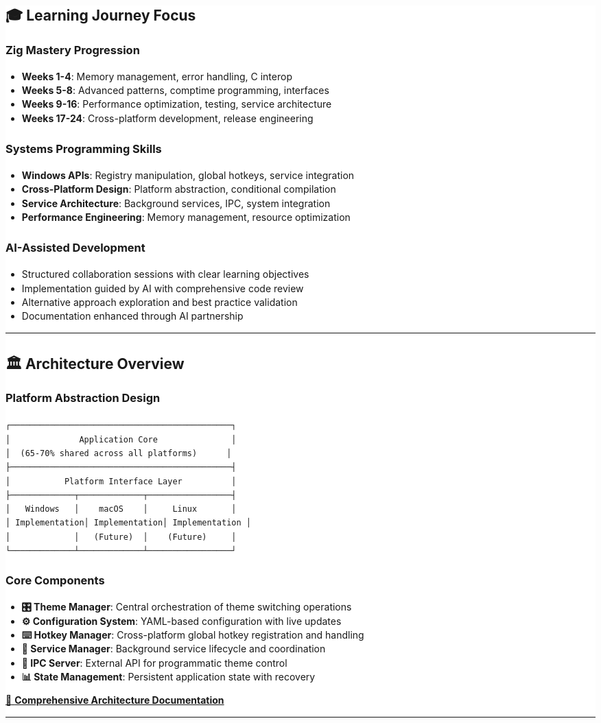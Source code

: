 
## 🎓 Learning Journey Focus

### **Zig Mastery Progression**
- **Weeks 1-4**: Memory management, error handling, C interop
- **Weeks 5-8**: Advanced patterns, comptime programming, interfaces  
- **Weeks 9-16**: Performance optimization, testing, service architecture
- **Weeks 17-24**: Cross-platform development, release engineering

### **Systems Programming Skills**
- **Windows APIs**: Registry manipulation, global hotkeys, service integration
- **Cross-Platform Design**: Platform abstraction, conditional compilation
- **Service Architecture**: Background services, IPC, system integration
- **Performance Engineering**: Memory management, resource optimization

### **AI-Assisted Development**
- Structured collaboration sessions with clear learning objectives
- Implementation guided by AI with comprehensive code review
- Alternative approach exploration and best practice validation
- Documentation enhanced through AI partnership

---

## 🏛️ Architecture Overview

### **Platform Abstraction Design**
```
┌─────────────────────────────────────────────┐
│              Application Core               │
│  (65-70% shared across all platforms)      │
├─────────────────────────────────────────────┤
│           Platform Interface Layer          │
├─────────────┬─────────────┬─────────────────┤
│   Windows   │    macOS    │     Linux       │
│ Implementation│ Implementation│ Implementation │
│             │   (Future)  │    (Future)     │
└─────────────┴─────────────┴─────────────────┘
```

### **Core Components**
- **🎛️ Theme Manager**: Central orchestration of theme switching operations
- **⚙️ Configuration System**: YAML-based configuration with live updates  
- **⌨️ Hotkey Manager**: Cross-platform global hotkey registration and handling
- **🔧 Service Manager**: Background service lifecycle and coordination
- **💬 IPC Server**: External API for programmatic theme control
- **📊 State Management**: Persistent application state with recovery

[📖 **Comprehensive Architecture Documentation**](Zig-MVP-Project-Structure.md)

---
